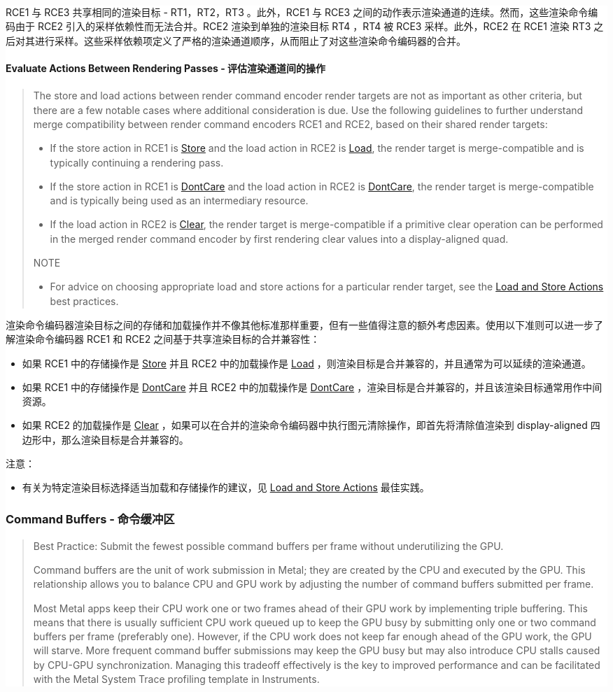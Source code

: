 RCE1 与 RCE3 共享相同的渲染目标 - RT1，RT2，RT3 。此外，RCE1 与 RCE3 之间的动作表示渲染通道的连续。然而，这些渲染命令编码由于 RCE2 引入的采样依赖性而无法合并。RCE2 渲染到单独的渲染目标 RT4 ，RT4 被 RCE3 采样。此外，RCE2 在 RCE1 渲染 RT3 之后对其进行采样。这些采样依赖项定义了严格的渲染通道顺序，从而阻止了对这些渲染命令编码器的合并。

#### Evaluate Actions Between Rendering Passes - 评估渲染通道间的操作

> The store and load actions between render command encoder render targets are not as important as other criteria, but there are a few notable cases where additional consideration is due. Use the following guidelines to further understand merge compatibility between render command encoders RCE1 and RCE2, based on their shared render targets:
>
> - If the store action in RCE1 is [Store](https://developer.apple.com/documentation/metal/mtlstoreaction/store) and the load action in RCE2 is [Load](https://developer.apple.com/documentation/metal/mtlloadaction/load), the render target is merge-compatible and is typically continuing a rendering pass.
>
> - If the store action in RCE1 is [DontCare](https://developer.apple.com/documentation/metal/mtlstoreaction/dontcare) and the load action in RCE2 is [DontCare](https://developer.apple.com/documentation/metal/mtlstoreaction/dontcare), the render target is merge-compatible and is typically being used as an intermediary resource.
>
> - If the load action in RCE2 is [Clear](https://developer.apple.com/documentation/metal/mtlloadaction/clear), the render target is merge-compatible if a primitive clear operation can be performed in the merged render command encoder by first rendering clear values into a display-aligned quad.
>
> NOTE
>
> - For advice on choosing appropriate load and store actions for a particular render target, see the [Load and Store Actions](https://developer.apple.com/library/archive/documentation/3DDrawing/Conceptual/MTLBestPracticesGuide/LoadandStoreActions.html#//apple_ref/doc/uid/TP40016642-CH20-SW1) best practices.

渲染命令编码器渲染目标之间的存储和加载操作并不像其他标准那样重要，但有一些值得注意的额外考虑因素。使用以下准则可以进一步了解渲染命令编码器 RCE1 和 RCE2 之间基于共享渲染目标的合并兼容性：

- 如果 RCE1 中的存储操作是 [Store](https://developer.apple.com/documentation/metal/mtlstoreaction/store) 并且 RCE2 中的加载操作是 [Load](https://developer.apple.com/documentation/metal/mtlloadaction/load) ，则渲染目标是合并兼容的，并且通常为可以延续的渲染通道。

- 如果 RCE1 中的存储操作是 [DontCare](https://developer.apple.com/documentation/metal/mtlstoreaction/dontcare) 并且 RCE2 中的加载操作是 [DontCare](https://developer.apple.com/documentation/metal/mtlstoreaction/dontcare) ，渲染目标是合并兼容的，并且该渲染目标通常用作中间资源。

- 如果 RCE2 的加载操作是 [Clear](https://developer.apple.com/documentation/metal/mtlloadaction/clear) ，如果可以在合并的渲染命令编码器中执行图元清除操作，即首先将清除值渲染到 display-aligned 四边形中，那么渲染目标是合并兼容的。

注意：

- 有关为特定渲染目标选择适当加载和存储操作的建议，见 [Load and Store Actions](https://developer.apple.com/library/archive/documentation/3DDrawing/Conceptual/MTLBestPracticesGuide/LoadandStoreActions.html#//apple_ref/doc/uid/TP40016642-CH20-SW1) 最佳实践。

### Command Buffers - 命令缓冲区

> Best Practice: Submit the fewest possible command buffers per frame without underutilizing the GPU.
>
> Command buffers are the unit of work submission in Metal; they are created by the CPU and executed by the GPU. This relationship allows you to balance CPU and GPU work by adjusting the number of command buffers submitted per frame.
>
> Most Metal apps keep their CPU work one or two frames ahead of their GPU work by implementing triple buffering. This means that there is usually sufficient CPU work queued up to keep the GPU busy by submitting only one or two command buffers per frame (preferably one). However, if the CPU work does not keep far enough ahead of the GPU work, the GPU will starve. More frequent command buffer submissions may keep the GPU busy but may also introduce CPU stalls caused by CPU-GPU synchronization. Managing this tradeoff effectively is the key to improved performance and can be facilitated with the Metal System Trace profiling template in Instruments.